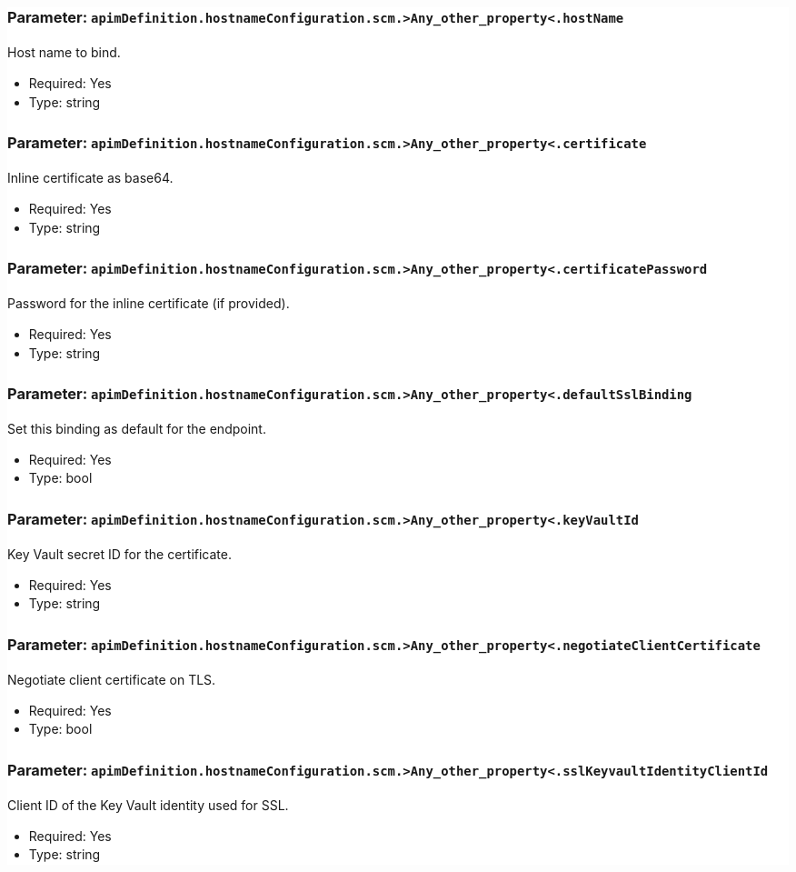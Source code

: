### Parameter: `apimDefinition.hostnameConfiguration.scm.>Any_other_property<.hostName`

Host name to bind.

- Required: Yes
- Type: string

### Parameter: `apimDefinition.hostnameConfiguration.scm.>Any_other_property<.certificate`

Inline certificate as base64.

- Required: Yes
- Type: string

### Parameter: `apimDefinition.hostnameConfiguration.scm.>Any_other_property<.certificatePassword`

Password for the inline certificate (if provided).

- Required: Yes
- Type: string

### Parameter: `apimDefinition.hostnameConfiguration.scm.>Any_other_property<.defaultSslBinding`

Set this binding as default for the endpoint.

- Required: Yes
- Type: bool

### Parameter: `apimDefinition.hostnameConfiguration.scm.>Any_other_property<.keyVaultId`

Key Vault secret ID for the certificate.

- Required: Yes
- Type: string

### Parameter: `apimDefinition.hostnameConfiguration.scm.>Any_other_property<.negotiateClientCertificate`

Negotiate client certificate on TLS.

- Required: Yes
- Type: bool

### Parameter: `apimDefinition.hostnameConfiguration.scm.>Any_other_property<.sslKeyvaultIdentityClientId`

Client ID of the Key Vault identity used for SSL.

- Required: Yes
- Type: string
